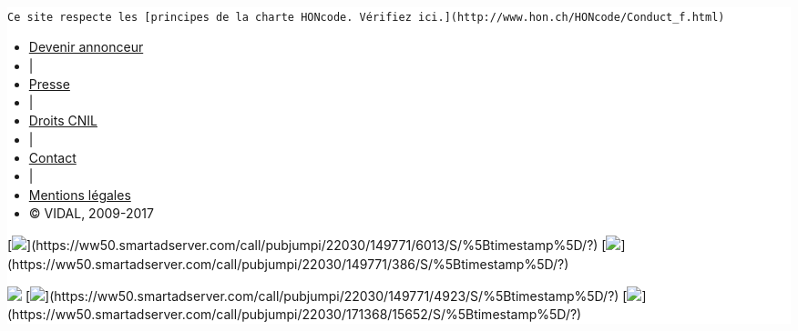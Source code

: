     Ce site respecte les [principes de la charte HONcode. Vérifiez ici.](http://www.hon.ch/HONcode/Conduct_f.html)

-   [Devenir annonceur](http://eurekasante.vidal.fr/devenir-annonceur.html)
-   |
-   [Presse](http://eurekasante.vidal.fr/presse/contact-presse.html)
-   |
-   [Droits CNIL](http://eurekasante.vidal.fr/cnil.html)
-   |
-   [Contact](http://eurekasante.vidal.fr/contact.html)
-   |
-   [Mentions légales](http://eurekasante.vidal.fr/mentions-legales.html)
-   <span class="right">© VIDAL, 2009-2017</span>

[![](https://ww50.smartadserver.com/call/pubi/22030/149771/6013/S/%5Btimestamp%5D/?)](https://ww50.smartadserver.com/call/pubjumpi/22030/149771/6013/S/%5Btimestamp%5D/?)
[![](https://ww50.smartadserver.com/call/pubi/22030/149771/386/S/%5Btimestamp%5D/?)](https://ww50.smartadserver.com/call/pubjumpi/22030/149771/386/S/%5Btimestamp%5D/?)

![](https://cmpmedica.112.2o7.net/b/ss/cmpmvidal2013test/1/H.27.5--NS/0)
[![](https://ww50.smartadserver.com/call/pubi/22030/149771/4923/S/%5Btimestamp%5D/?)](https://ww50.smartadserver.com/call/pubjumpi/22030/149771/4923/S/%5Btimestamp%5D/?) [![](https://ww50.smartadserver.com/call/pubi/22030/171368/15652/S/%5Btimestamp%5D/?)](https://ww50.smartadserver.com/call/pubjumpi/22030/171368/15652/S/%5Btimestamp%5D/?)
